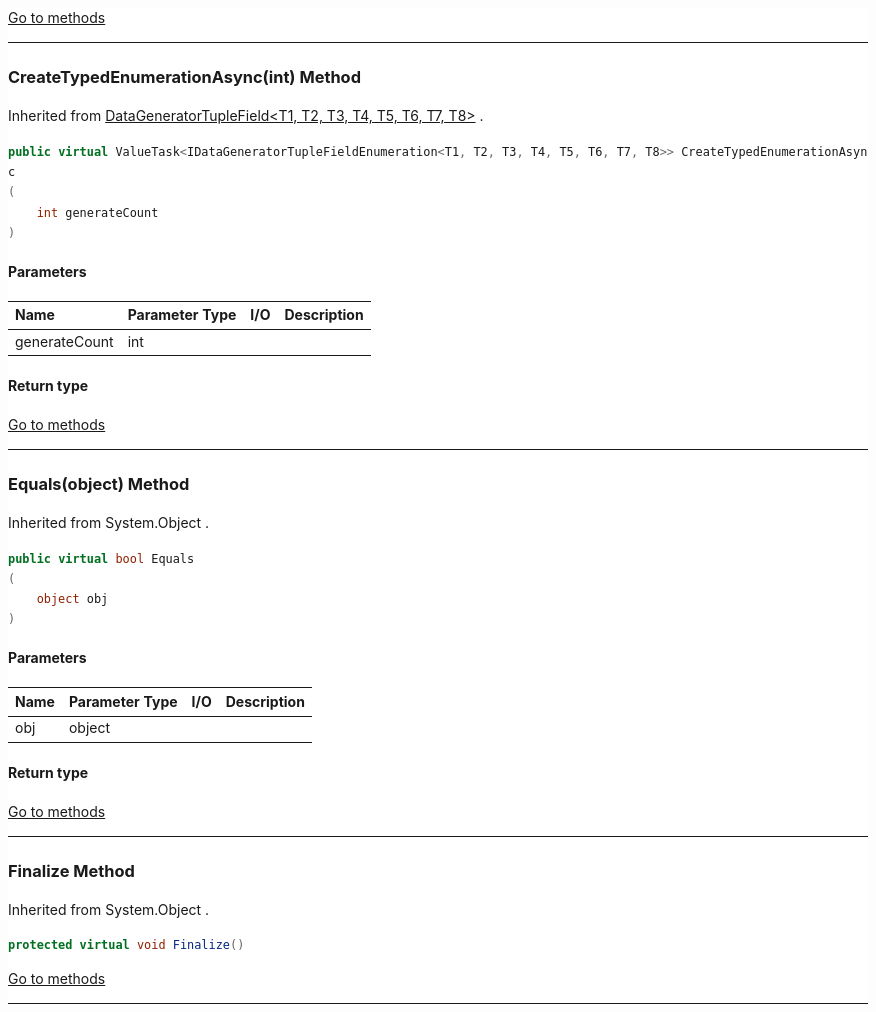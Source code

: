 
[Go to methods](#Methods)

---
### CreateTypedEnumerationAsync(int) Method

Inherited from  [DataGeneratorTupleField&lt;T1, T2, T3, T4, T5, T6, T7, T8&gt;](../mxProject.Devs.DataGeneration.Fields/DataGeneratorTupleField`8.md) .
```c#
public virtual ValueTask<IDataGeneratorTupleFieldEnumeration<T1, T2, T3, T4, T5, T6, T7, T8>> CreateTypedEnumerationAsync
(
	int generateCount
)
```
#### Parameters
|Name|Parameter Type|I/O|Description|
|:--|:--|:-:|:--|
| generateCount | int |  |  |
#### Return type


[Go to methods](#Methods)

---
### Equals(object) Method

Inherited from  System.Object .
```c#
public virtual bool Equals
(
	object obj
)
```
#### Parameters
|Name|Parameter Type|I/O|Description|
|:--|:--|:-:|:--|
| obj | object |  |  |
#### Return type


[Go to methods](#Methods)

---
### Finalize Method

Inherited from  System.Object .
```c#
protected virtual void Finalize()
```

[Go to methods](#Methods)

---